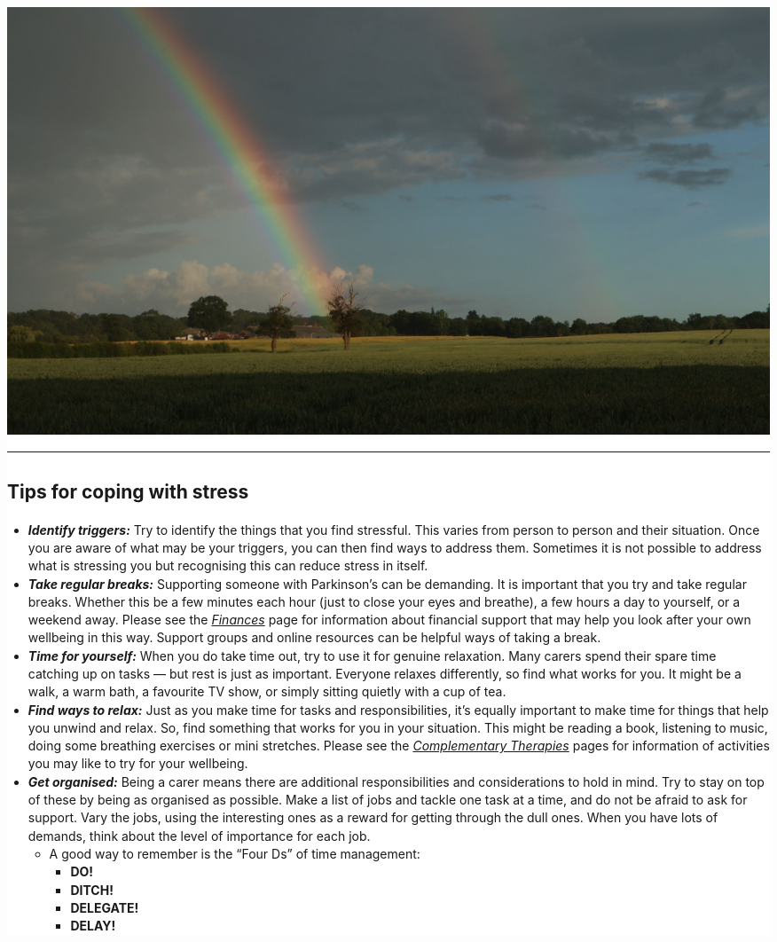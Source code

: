 <img src="https://raw.githubusercontent.com/parkinsons-toolkit/app-content/refs/heads/dev/images/rainbow.jpg" alt="rainbow" class="example-class">

---

## Tips for coping with stress

- **_Identify triggers:_** Try to identify the things that you find stressful. This varies from person to person and their situation. Once you are aware of what may be your triggers, you can then find ways to address them. Sometimes it is not possible to address what is stressing you but recognising this can reduce stress in itself.
- _**Take regular breaks:**_ Supporting someone with Parkinson’s can be demanding. It is important that you try and take regular breaks. Whether this be a few minutes each hour (just to close your eyes and breathe), a few hours a day to yourself, or a weekend away. Please see the <a href="/learn/living-with-parkinsons/practical-advice/finances" class="internal-link">_Finances_</a> page for information about financial support that may help you look after your own wellbeing in this way. Support groups and online resources can be helpful ways of taking a break.
- _**Time for yourself:**_ When you do take time out, try to use it for genuine relaxation. Many carers spend their spare time catching up on tasks — but rest is just as important. Everyone relaxes differently, so find what works for you. It might be a walk, a warm bath, a favourite TV show, or simply sitting quietly with a cup of tea.
- _**Find ways to relax:**_ Just as you make time for tasks and responsibilities, it’s equally important to make time for things that help you unwind and relax. So, find something that works for you in your situation. This might be reading a book, listening to music, doing some breathing exercises or mini stretches. Please see the <a href="/learn/treatments-and-therapies/complementary-therapies" class="internal-link">_Complementary Therapies_</a> pages for information of activities you may like to try for your wellbeing.
- _**Get organised:**_ Being a carer means there are additional responsibilities and considerations to hold in mind. Try to stay on top of these by being as organised as possible. Make a list of jobs and tackle one task at a time, and do not be afraid to ask for support. Vary the jobs, using the interesting ones as a reward for getting through the dull ones. When you have lots of demands, think about the level of importance for each job.
  - A good way to remember is the “Four Ds” of time management:
    - **DO!**
    - **DITCH!**
    - **DELEGATE!**
    - **DELAY!**